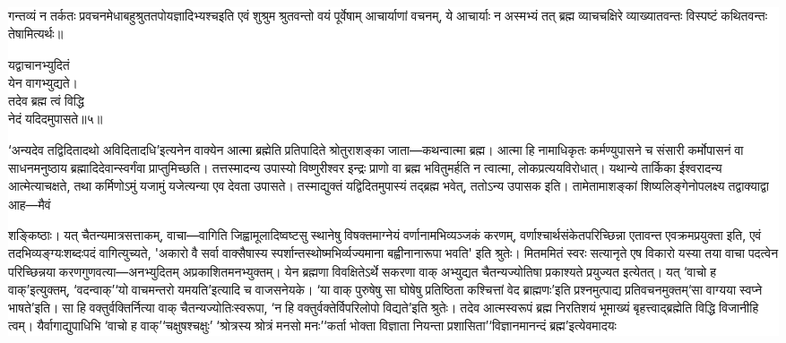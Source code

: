गन्तव्यं न तर्कतः प्रवचनमेधाबहुश्रुततपोयज्ञादिभ्यश्चइति एवं शुश्रुम श्रुतवन्तो वयं पूर्वेषाम् आचार्याणां वचनम्, ये आचार्याः न अस्मभ्यं तत् ब्रह्म व्याचचक्षिरे व्याख्यातवन्तः विस्पष्टं कथितवन्तः तेषामित्यर्थः॥

यद्वाचानभ्युदितं  
येन वागभ्युद्यते।  
तदेव ब्रह्म त्वं विद्धि  
नेदं यदिदमुपासते॥५॥

 ‘अन्यदेव तद्विदितादथो अविदितादधि’इत्यनेन वाक्येन आत्मा ब्रह्मेति प्रतिपादिते श्रोतुराशङ्का जाता—कथन्वात्मा ब्रह्म। आत्मा हि नामाधिकृतः कर्मण्युपासने च संसारी कर्मोपासनं वा साधनमनुष्ठाय ब्रह्मादिदेवान्स्वर्गंवा प्राप्तुमिच्छति। तत्तस्मादन्य उपास्यो विष्णुरीश्वर इन्द्रः प्राणो वा ब्रह्म भवितुमर्हति न त्वात्मा, लोकप्रत्ययविरोधात्। यथान्ये तार्किका ईश्वरादन्य आत्मेत्याचक्षते, तथा कर्मिणोऽमुं यजामुं यजेत्यन्या एव देवता उपासते। तस्माद्युक्तं यद्विदितमुपास्यं तद्ब्रह्म भवेत्, ततोऽन्य उपासक इति। तामेतामाशङ्कां शिष्यलिङ्गेनोपलक्ष्य तद्वाक्याद्वा आह—मैवं

शङ्किष्ठाः। यत् चैतन्यमात्रसत्ताकम्, वाचा—वागिति जिह्वामूलादिष्वष्टसु स्थानेषु विषक्तमाग्नेयं वर्णानामभिव्यञ्जकं करणम्, वर्णाश्चार्थसंकेतपरिच्छिन्ना एतावन्त एवक्रमप्रयुक्ता इति, एवं तदभिव्यङ्ग्यःशब्दःपदं वागित्युच्यते, 'अकारो वै सर्वा वाक्सैषास्य स्पर्शान्तस्थोष्मभिर्व्यज्यमाना बह्वीनानारूपा भवति' इति श्रुतेः। मितममितं स्वरः सत्यानृते एष विकारो यस्या तया वाचा पदत्वेन परिच्छिन्नया करणगुणवत्या—अनभ्युदितम् अप्रकाशितमनभ्युक्तम्। येन ब्रह्मणा विवक्षितेऽर्थे सकरणा वाक् अभ्युद्यत चैतन्यज्योतिषा प्रकाश्यते प्रयुज्यत इत्येतत्। यत् ‘वाचो ह वाक्’इत्युक्तम्, ‘वदन्वाक्’‘यो वाचमन्तरो यमयति’इत्यादि च वाजसनेयके। ‘या वाक् पुरुषेषु सा घोषेषु प्रतिष्ठिता कश्चित्तां वेद ब्राह्मणः’इति प्रश्नमुत्पाद्य प्रतिवचनमुक्तम्‘सा वाग्यया स्वप्ने भाषते’इति। सा हि वक्तुर्वक्तिर्नित्या वाक् चैतन्यज्योतिःस्वरूपा, ‘न हि वक्तुर्वक्तेर्विपरिलोपो विद्यते’इति श्रुतेः। तदेव आत्मस्वरूपं ब्रह्म निरतिशयं भूमाख्यं बृहत्त्वाद्ब्रह्मेति विद्धि विजानीहि त्वम्। यैर्वागाद्युपाधिभि ‘वाचो ह वाक्’‘चक्षुषश्चक्षुः’ ‘श्रोत्रस्य श्रोत्रं मनसो मनः’‘कर्ता भोक्ता विज्ञाता नियन्ता प्रशासिता’‘विज्ञानमानन्दं ब्रह्म’इत्येवमादयः

